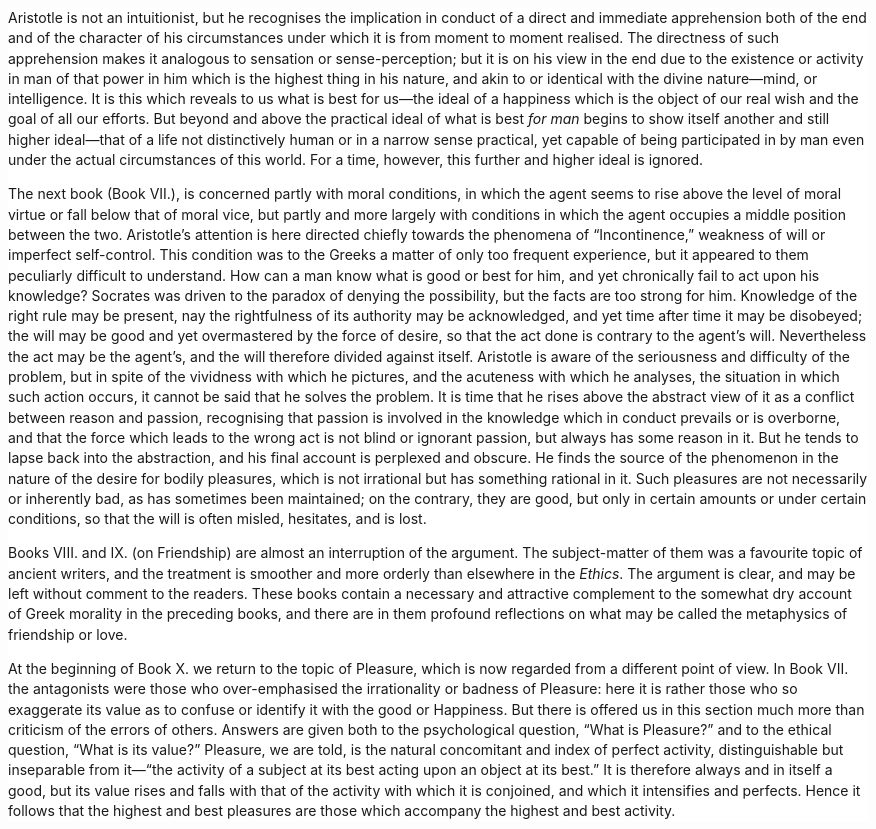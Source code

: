 Aristotle is not an intuitionist, but he recognises the implication in conduct of a direct and immediate apprehension both of the end and of the character of his circumstances under which it is from moment to moment realised. The directness of such apprehension makes it analogous to sensation or sense-perception; but it is on his view in the end due to the existence or activity in man of that power in him which is the highest thing in his nature, and akin to or identical with the divine nature—mind, or intelligence. It is this which reveals to us what is best for us—the ideal of a happiness which is the object of our real wish and the goal of all our efforts. But beyond and above the practical ideal of what is best _for man_ begins to show itself another and still higher ideal—that of a life not distinctively human or in a narrow sense practical, yet capable of being participated in by man even under the actual circumstances of this world. For a time, however, this further and higher ideal is ignored.

The next book (Book VII.), is concerned partly with moral conditions, in which the agent seems to rise above the level of moral virtue or fall below that of moral vice, but partly and more largely with conditions in which the agent occupies a middle position between the two. Aristotle’s attention is here directed chiefly towards the phenomena of “Incontinence,” weakness of will or imperfect self-control. This condition was to the Greeks a matter of only too frequent experience, but it appeared to them peculiarly difficult to understand. How can a man know what is good or best for him, and yet chronically fail to act upon his knowledge? Socrates was driven to the paradox of denying the possibility, but the facts are too strong for him. Knowledge of the right rule may be present, nay the rightfulness of its authority may be acknowledged, and yet time after time it may be disobeyed; the will may be good and yet overmastered by the force of desire, so that the act done is contrary to the agent’s will. Nevertheless the act may be the agent’s, and the will therefore divided against itself. Aristotle is aware of the seriousness and difficulty of the problem, but in spite of the vividness with which he pictures, and the acuteness with which he analyses, the situation in which such action occurs, it cannot be said that he solves the problem. It is time that he rises above the abstract view of it as a conflict between reason and passion, recognising that passion is involved in the knowledge which in conduct prevails or is overborne, and that the force which leads to the wrong act is not blind or ignorant passion, but always has some reason in it. But he tends to lapse back into the abstraction, and his final account is perplexed and obscure. He finds the source of the phenomenon in the nature of the desire for bodily pleasures, which is not irrational but has something rational in it. Such pleasures are not necessarily or inherently bad, as has sometimes been maintained; on the contrary, they are good, but only in certain amounts or under certain conditions, so that the will is often misled, hesitates, and is lost.

Books VIII. and IX. (on Friendship) are almost an interruption of the argument. The subject-matter of them was a favourite topic of ancient writers, and the treatment is smoother and more orderly than elsewhere in the _Ethics_. The argument is clear, and may be left without comment to the readers. These books contain a necessary and attractive complement to the somewhat dry account of Greek morality in the preceding books, and there are in them profound reflections on what may be called the metaphysics of friendship or love.

At the beginning of Book X. we return to the topic of Pleasure, which is now regarded from a different point of view. In Book VII. the antagonists were those who over-emphasised the irrationality or badness of Pleasure: here it is rather those who so exaggerate its value as to confuse or identify it with the good or Happiness. But there is offered us in this section much more than criticism of the errors of others. Answers are given both to the psychological question, “What is Pleasure?” and to the ethical question, “What is its value?” Pleasure, we are told, is the natural concomitant and index of perfect activity, distinguishable but inseparable from it—“the activity of a subject at its best acting upon an object at its best.” It is therefore always and in itself a good, but its value rises and falls with that of the activity with which it is conjoined, and which it intensifies and perfects. Hence it follows that the highest and best pleasures are those which accompany the highest and best activity.
